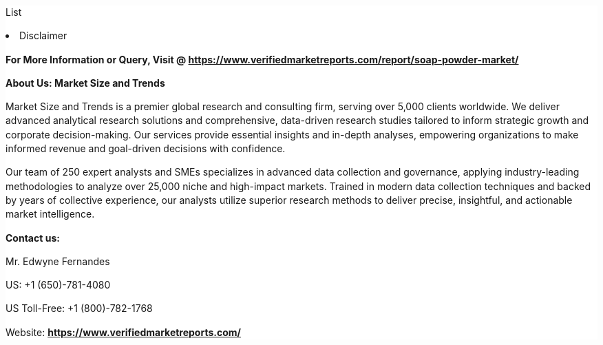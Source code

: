 List</li><li>Disclaimer</li></ul></p><p><strong>For More Information or Query, Visit @ <a href="https://www.verifiedmarketreports.com/report/soap-powder-market/">https://www.verifiedmarketreports.com/report/soap-powder-market/</a></strong></p><p><strong>About Us: Market Size and Trends</strong></p><p>Market Size and Trends is a premier global research and consulting firm, serving over 5,000 clients worldwide. We deliver advanced analytical research solutions and comprehensive, data-driven research studies tailored to inform strategic growth and corporate decision-making. Our services provide essential insights and in-depth analyses, empowering organizations to make informed revenue and goal-driven decisions with confidence.</p><p>Our team of 250 expert analysts and SMEs specializes in advanced data collection and governance, applying industry-leading methodologies to analyze over 25,000 niche and high-impact markets. Trained in modern data collection techniques and backed by years of collective experience, our analysts utilize superior research methods to deliver precise, insightful, and actionable market intelligence.</p><p><strong>Contact us:</strong></p><p>Mr. Edwyne Fernandes</p><p>US: +1 (650)-781-4080</p><p>US Toll-Free: +1 (800)-782-1768</p><p>Website: <strong><a href="https://www.verifiedmarketreports.com/">https://www.verifiedmarketreports.com/</a></strong></p>
